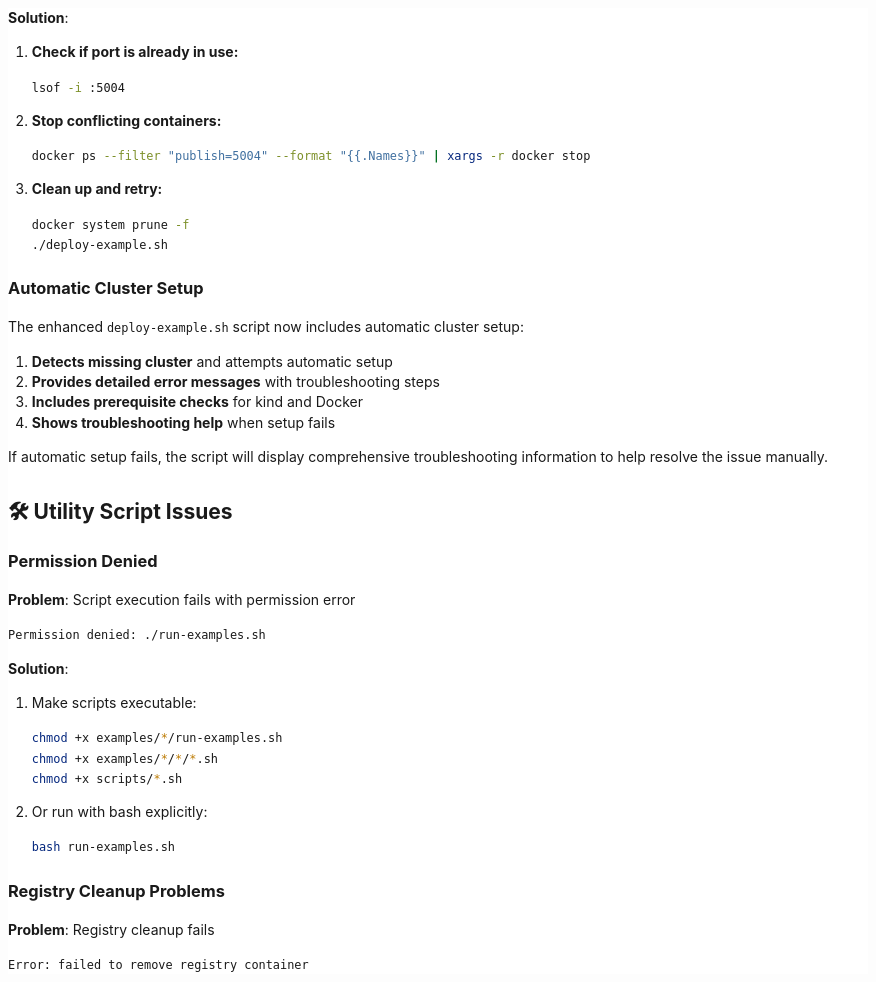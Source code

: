 **Solution**:
1. **Check if port is already in use:**
   ```bash
   lsof -i :5004
   ```

2. **Stop conflicting containers:**
   ```bash
   docker ps --filter "publish=5004" --format "{{.Names}}" | xargs -r docker stop
   ```

3. **Clean up and retry:**
   ```bash
   docker system prune -f
   ./deploy-example.sh
   ```

### Automatic Cluster Setup

The enhanced `deploy-example.sh` script now includes automatic cluster setup:

1. **Detects missing cluster** and attempts automatic setup
2. **Provides detailed error messages** with troubleshooting steps
3. **Includes prerequisite checks** for kind and Docker
4. **Shows troubleshooting help** when setup fails

If automatic setup fails, the script will display comprehensive troubleshooting information to help resolve the issue manually.

## 🛠️ Utility Script Issues

### Permission Denied

**Problem**: Script execution fails with permission error
```bash
Permission denied: ./run-examples.sh
```

**Solution**:
1. Make scripts executable:
   ```bash
   chmod +x examples/*/run-examples.sh
   chmod +x examples/*/*/*.sh
   chmod +x scripts/*.sh
   ```
2. Or run with bash explicitly:
   ```bash
   bash run-examples.sh
   ```

### Registry Cleanup Problems

**Problem**: Registry cleanup fails
```bash
Error: failed to remove registry container
```
